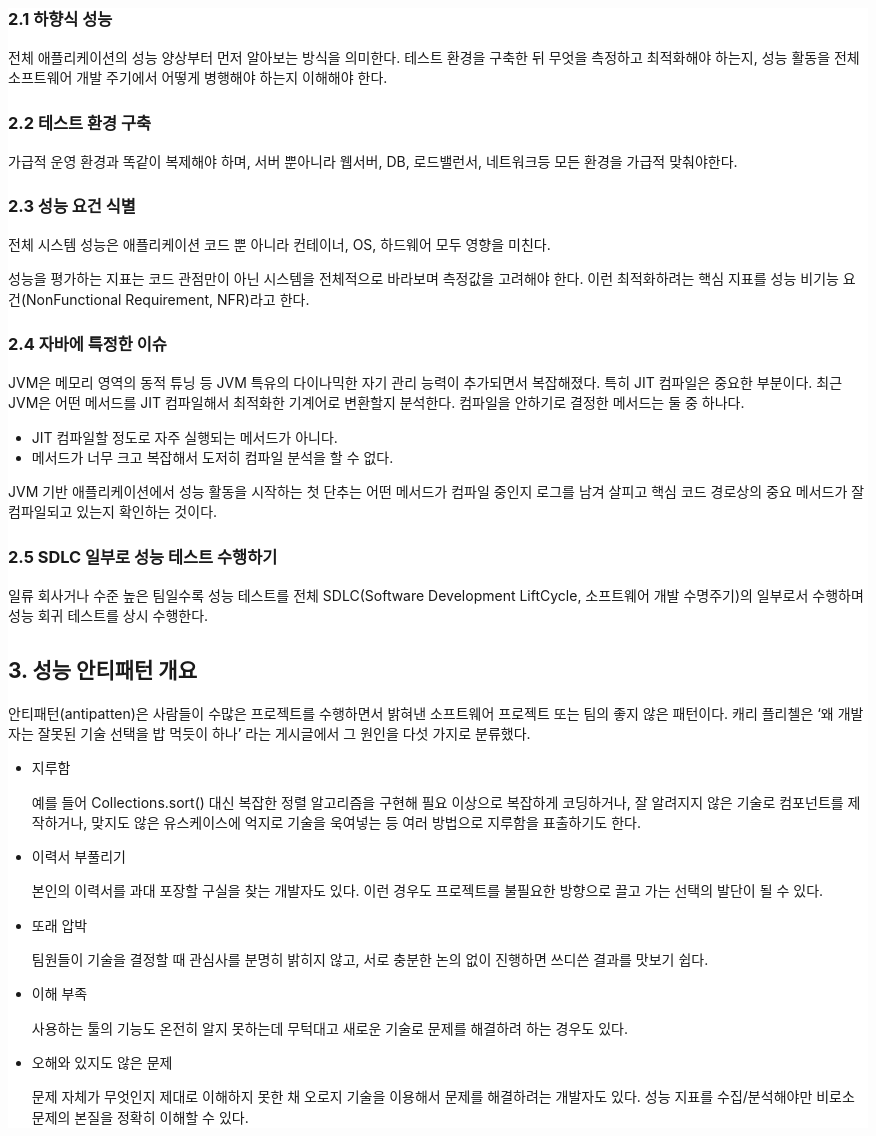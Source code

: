 ### 2.1 하향식 성능

전체 애플리케이션의 성능 양상부터 먼저 알아보는 방식을 의미한다. 테스트 환경을 구축한 뒤 무엇을 측정하고 최적화해야 하는지, 성능 활동을 전체 소프트웨어 개발 주기에서 어떻게 병행해야 하는지 이해해야 한다.

### 2.2 테스트 환경 구축

가급적 운영 환경과 똑같이 복제해야 하며, 서버 뿐아니라 웹서버, DB, 로드밸런서, 네트워크등 모든 환경을 가급적 맞춰야한다.

### 2.3 성능 요건 식별

전체 시스템 성능은 애플리케이션 코드 뿐 아니라 컨테이너, OS, 하드웨어 모두 영향을 미친다.

성능을 평가하는 지표는 코드 관점만이 아닌 시스템을 전체적으로 바라보며 측정값을 고려해야 한다. 이런 최적화하려는 핵심 지표를 성능 비기능 요건(NonFunctional Requirement, NFR)라고 한다.

### 2.4 자바에 특정한 이슈

JVM은 메모리 영역의 동적 튜닝 등 JVM 특유의 다이나믹한 자기 관리 능력이 추가되면서 복잡해졌다. 특히 JIT 컴파일은 중요한 부분이다. 최근 JVM은 어떤 메서드를 JIT 컴파일해서 최적화한 기계어로 변환할지 분석한다. 컴파일을 안하기로 결정한 메서드는 둘 중 하나다.

- JIT 컴파일할 정도로 자주 실행되는 메서드가 아니다.
- 메서드가 너무 크고 복잡해서 도저히 컴파일 분석을 할 수 없다.

JVM 기반 애플리케이션에서 성능 활동을 시작하는 첫 단추는 어떤 메서드가 컴파일 중인지 로그를 남겨 살피고 핵심 코드 경로상의 중요 메서드가 잘 컴파일되고 있는지 확인하는 것이다.

### 2.5 SDLC 일부로 성능 테스트 수행하기

일류 회사거나 수준 높은 팀일수록 성능 테스트를 전체 SDLC(Software Development LiftCycle, 소프트웨어 개발 수명주기)의 일부로서 수행하며 성능 회귀 테스트를 상시 수행한다.

## 3. 성능 안티패턴 개요

안티패턴(antipatten)은 사람들이 수많은 프로젝트를 수행하면서 밝혀낸 소프트웨어 프로젝트 또는 팀의 좋지 않은 패턴이다. 캐리 플리첼은 ‘왜 개발자는 잘못된 기술 선택을 밥 먹듯이 하나’ 라는 게시글에서 그 원인을 다섯 가지로 분류했다.

- 지루함

  예를 들어 Collections.sort() 대신 복잡한 정렬 알고리즘을 구현해 필요 이상으로 복잡하게 코딩하거나, 잘 알려지지 않은 기술로 컴포넌트를 제작하거나, 맞지도 않은 유스케이스에 억지로 기술을 욱여넣는 등 여러 방법으로 지루함을 표출하기도 한다.

- 이력서 부풀리기

  본인의 이력서를 과대 포장할 구실을 찾는 개발자도 있다. 이런 경우도 프로젝트를 불필요한 방향으로 끌고 가는 선택의 발단이 될 수 있다.

- 또래 압박

  팀원들이 기술을 결정할 때 관심사를 분명히 밝히지 않고, 서로 충분한 논의 없이 진행하면 쓰디쓴 결과를 맛보기 쉽다.

- 이해 부족

  사용하는 툴의 기능도 온전히 알지 못하는데 무턱대고 새로운 기술로 문제를 해결하려 하는 경우도 있다.

- 오해와 있지도 않은 문제

  문제 자체가 무엇인지 제대로 이해하지 못한 채 오로지 기술을 이용해서 문제를 해결하려는 개발자도 있다. 성능 지표를 수집/분석해야만 비로소 문제의 본질을 정확히 이해할 수 있다.
